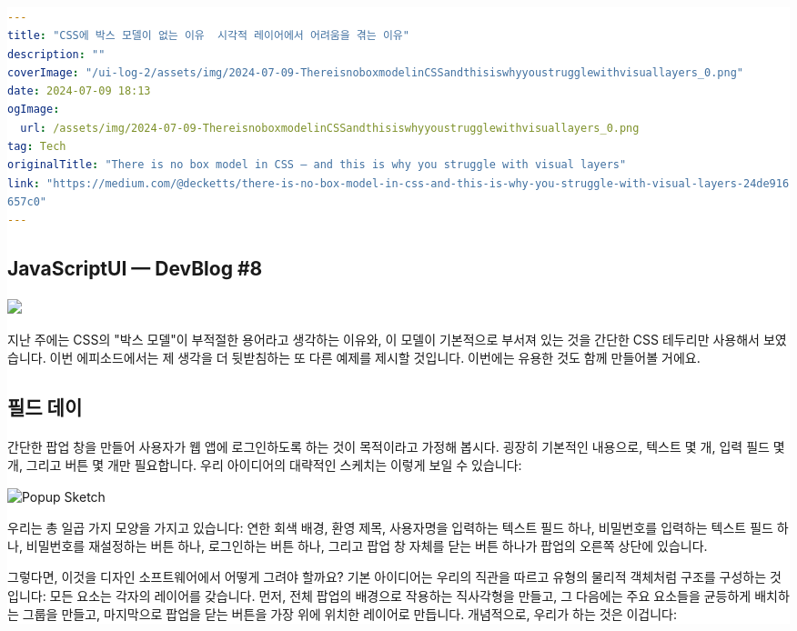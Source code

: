 ```yaml
---
title: "CSS에 박스 모델이 없는 이유  시각적 레이어에서 어려움을 겪는 이유"
description: ""
coverImage: "/ui-log-2/assets/img/2024-07-09-ThereisnoboxmodelinCSSandthisiswhyyoustrugglewithvisuallayers_0.png"
date: 2024-07-09 18:13
ogImage:
  url: /assets/img/2024-07-09-ThereisnoboxmodelinCSSandthisiswhyyoustrugglewithvisuallayers_0.png
tag: Tech
originalTitle: "There is no box model in CSS — and this is why you struggle with visual layers"
link: "https://medium.com/@decketts/there-is-no-box-model-in-css-and-this-is-why-you-struggle-with-visual-layers-24de916657c0"
---
```


## JavaScriptUI — DevBlog #8

<img src="/ui-log-2/assets/img/2024-07-09-ThereisnoboxmodelinCSSandthisiswhyyoustrugglewithvisuallayers_0.png" />

지난 주에는 CSS의 "박스 모델"이 부적절한 용어라고 생각하는 이유와, 이 모델이 기본적으로 부서져 있는 것을 간단한 CSS 테두리만 사용해서 보였습니다. 이번 에피소드에서는 제 생각을 더 뒷받침하는 또 다른 예제를 제시할 것입니다. 이번에는 유용한 것도 함께 만들어볼 거에요.

## 필드 데이



<ins class="adsbygoogle"
  style="display:block"
  data-ad-client="ca-pub-4877378276818686"
  data-ad-slot="9743150776"
  data-ad-format="auto"
  data-full-width-responsive="true"></ins>

  <script>
  (adsbygoogle = window.adsbygoogle || []).push({});
  </script>

간단한 팝업 창을 만들어 사용자가 웹 앱에 로그인하도록 하는 것이 목적이라고 가정해 봅시다. 굉장히 기본적인 내용으로, 텍스트 몇 개, 입력 필드 몇 개, 그리고 버튼 몇 개만 필요합니다. 우리 아이디어의 대략적인 스케치는 이렇게 보일 수 있습니다:

![Popup Sketch](/ui-log-2/assets/img/2024-07-09-ThereisnoboxmodelinCSSandthisiswhyyoustrugglewithvisuallayers_1.png)

우리는 총 일곱 가지 모양을 가지고 있습니다: 연한 회색 배경, 환영 제목, 사용자명을 입력하는 텍스트 필드 하나, 비밀번호를 입력하는 텍스트 필드 하나, 비밀번호를 재설정하는 버튼 하나, 로그인하는 버튼 하나, 그리고 팝업 창 자체를 닫는 버튼 하나가 팝업의 오른쪽 상단에 있습니다.

그렇다면, 이것을 디자인 소프트웨어에서 어떻게 그려야 할까요? 기본 아이디어는 우리의 직관을 따르고 유형의 물리적 객체처럼 구조를 구성하는 것입니다: 모든 요소는 각자의 레이어를 갖습니다. 먼저, 전체 팝업의 배경으로 작용하는 직사각형을 만들고, 그 다음에는 주요 요소들을 균등하게 배치하는 그룹을 만들고, 마지막으로 팝업을 닫는 버튼을 가장 위에 위치한 레이어로 만듭니다. 개념적으로, 우리가 하는 것은 이겁니다:



<ins class="adsbygoogle"
  style="display:block"
  data-ad-client="ca-pub-4877378276818686"
  data-ad-slot="9743150776"
  data-ad-format="auto"
  data-full-width-responsive="true"></ins>
